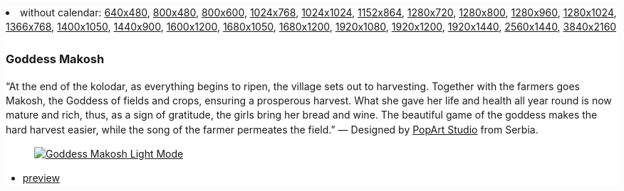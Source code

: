 <li>without calendar: <a href="https://smashingmagazine.com/files/wallpapers/oct-21/the-return-of-the-living-dead/nocal/oct-21-the-return-of-the-living-dead-nocal-640x480.png" title="The Return Of The Living Dead - 640x480">640x480</a>, <a href="https://smashingmagazine.com/files/wallpapers/oct-21/the-return-of-the-living-dead/nocal/oct-21-the-return-of-the-living-dead-nocal-800x480.png" title="The Return Of The Living Dead - 800x480">800x480</a>, <a href="https://smashingmagazine.com/files/wallpapers/oct-21/the-return-of-the-living-dead/nocal/oct-21-the-return-of-the-living-dead-nocal-800x600.png" title="The Return Of The Living Dead - 800x600">800x600</a>, <a href="https://smashingmagazine.com/files/wallpapers/oct-21/the-return-of-the-living-dead/nocal/oct-21-the-return-of-the-living-dead-nocal-1024x768.png" title="The Return Of The Living Dead - 1024x768">1024x768</a>, <a href="https://smashingmagazine.com/files/wallpapers/oct-21/the-return-of-the-living-dead/nocal/oct-21-the-return-of-the-living-dead-nocal-1024x1024.png" title="The Return Of The Living Dead - 1024x1024">1024x1024</a>, <a href="https://smashingmagazine.com/files/wallpapers/oct-21/the-return-of-the-living-dead/nocal/oct-21-the-return-of-the-living-dead-nocal-1152x864.png" title="The Return Of The Living Dead - 1152x864">1152x864</a>, <a href="https://smashingmagazine.com/files/wallpapers/oct-21/the-return-of-the-living-dead/nocal/oct-21-the-return-of-the-living-dead-nocal-1280x720.png" title="The Return Of The Living Dead - 1280x720">1280x720</a>, <a href="https://smashingmagazine.com/files/wallpapers/oct-21/the-return-of-the-living-dead/nocal/oct-21-the-return-of-the-living-dead-nocal-1280x800.png" title="The Return Of The Living Dead - 1280x800">1280x800</a>, <a href="https://smashingmagazine.com/files/wallpapers/oct-21/the-return-of-the-living-dead/nocal/oct-21-the-return-of-the-living-dead-nocal-1280x960.png" title="The Return Of The Living Dead - 1280x960">1280x960</a>, <a href="https://smashingmagazine.com/files/wallpapers/oct-21/the-return-of-the-living-dead/nocal/oct-21-the-return-of-the-living-dead-nocal-1280x1024.png" title="The Return Of The Living Dead - 1280x1024">1280x1024</a>, <a href="https://smashingmagazine.com/files/wallpapers/oct-21/the-return-of-the-living-dead/nocal/oct-21-the-return-of-the-living-dead-nocal-1366x768.png" title="The Return Of The Living Dead - 1366x768">1366x768</a>, <a href="https://smashingmagazine.com/files/wallpapers/oct-21/the-return-of-the-living-dead/nocal/oct-21-the-return-of-the-living-dead-nocal-1400x1050.png" title="The Return Of The Living Dead - 1400x1050">1400x1050</a>, <a href="https://smashingmagazine.com/files/wallpapers/oct-21/the-return-of-the-living-dead/nocal/oct-21-the-return-of-the-living-dead-nocal-1440x900.png" title="The Return Of The Living Dead - 1440x900">1440x900</a>, <a href="https://smashingmagazine.com/files/wallpapers/oct-21/the-return-of-the-living-dead/nocal/oct-21-the-return-of-the-living-dead-nocal-1600x1200.png" title="The Return Of The Living Dead - 1600x1200">1600x1200</a>, <a href="https://smashingmagazine.com/files/wallpapers/oct-21/the-return-of-the-living-dead/nocal/oct-21-the-return-of-the-living-dead-nocal-1680x1050.png" title="The Return Of The Living Dead - 1680x1050">1680x1050</a>, <a href="https://smashingmagazine.com/files/wallpapers/oct-21/the-return-of-the-living-dead/nocal/oct-21-the-return-of-the-living-dead-nocal-1680x1200.png" title="The Return Of The Living Dead - 1680x1200">1680x1200</a>, <a href="https://smashingmagazine.com/files/wallpapers/oct-21/the-return-of-the-living-dead/nocal/oct-21-the-return-of-the-living-dead-nocal-1920x1080.png" title="The Return Of The Living Dead - 1920x1080">1920x1080</a>, <a href="https://smashingmagazine.com/files/wallpapers/oct-21/the-return-of-the-living-dead/nocal/oct-21-the-return-of-the-living-dead-nocal-1920x1200.png" title="The Return Of The Living Dead - 1920x1200">1920x1200</a>, <a href="https://smashingmagazine.com/files/wallpapers/oct-21/the-return-of-the-living-dead/nocal/oct-21-the-return-of-the-living-dead-nocal-1920x1440.png" title="The Return Of The Living Dead - 1920x1440">1920x1440</a>, <a href="https://smashingmagazine.com/files/wallpapers/oct-21/the-return-of-the-living-dead/nocal/oct-21-the-return-of-the-living-dead-nocal-2560x1440.png" title="The Return Of The Living Dead - 2560x1440">2560x1440</a>, <a href="https://smashingmagazine.com/files/wallpapers/oct-21/the-return-of-the-living-dead/nocal/oct-21-the-return-of-the-living-dead-nocal-3840x2160.png" title="The Return Of The Living Dead - 3840x2160">3840x2160</a></li>
</ul>

<h3 id="goddess-makosh-light-mode-10-2021">Goddess Makosh</h3>
<p>&#147;At the end of the kolodar, as everything begins to ripen, the village sets out to harvesting. Together with the farmers goes Makosh, the Goddess of fields and crops, ensuring a prosperous harvest. What she gave her life and health all year round is now mature and rich, thus, as a sign of gratitude, the girls bring her bread and wine. The beautiful game of the goddess makes the hard harvest easier, while the song of the farmer permeates the field.&#148; &mdash; Designed by <a href="https://www.popwebdesign.net/graphic_design.html">PopArt Studio</a> from Serbia.</p>
<figure class="break-out"><a href="https://archive.smashing.media/assets/344dbf88-fdf9-42bb-adb4-46f01eedd629/1a1f6bf8-8622-49ca-be64-91aa92112914/oct-21-goddess-makosh-light-mode-nocal-large-opt.png" title="Goddess Makosh Light Mode"><img alt="Goddess Makosh Light Mode" src="https://archive.smashing.media/assets/344dbf88-fdf9-42bb-adb4-46f01eedd629/a2d30a76-3e20-4e2a-9e4b-d80850f439d4/oct-21-goddess-makosh-light-mode-nocal-preview-opt.png" /></a></figure>
<ul>
<li><a href="https://archive.smashing.media/assets/344dbf88-fdf9-42bb-adb4-46f01eedd629/a2d30a76-3e20-4e2a-9e4b-d80850f439d4/oct-21-goddess-makosh-light-mode-nocal-preview-opt.png" title="Goddess Makosh Light Mode - Preview">preview</a></li>
